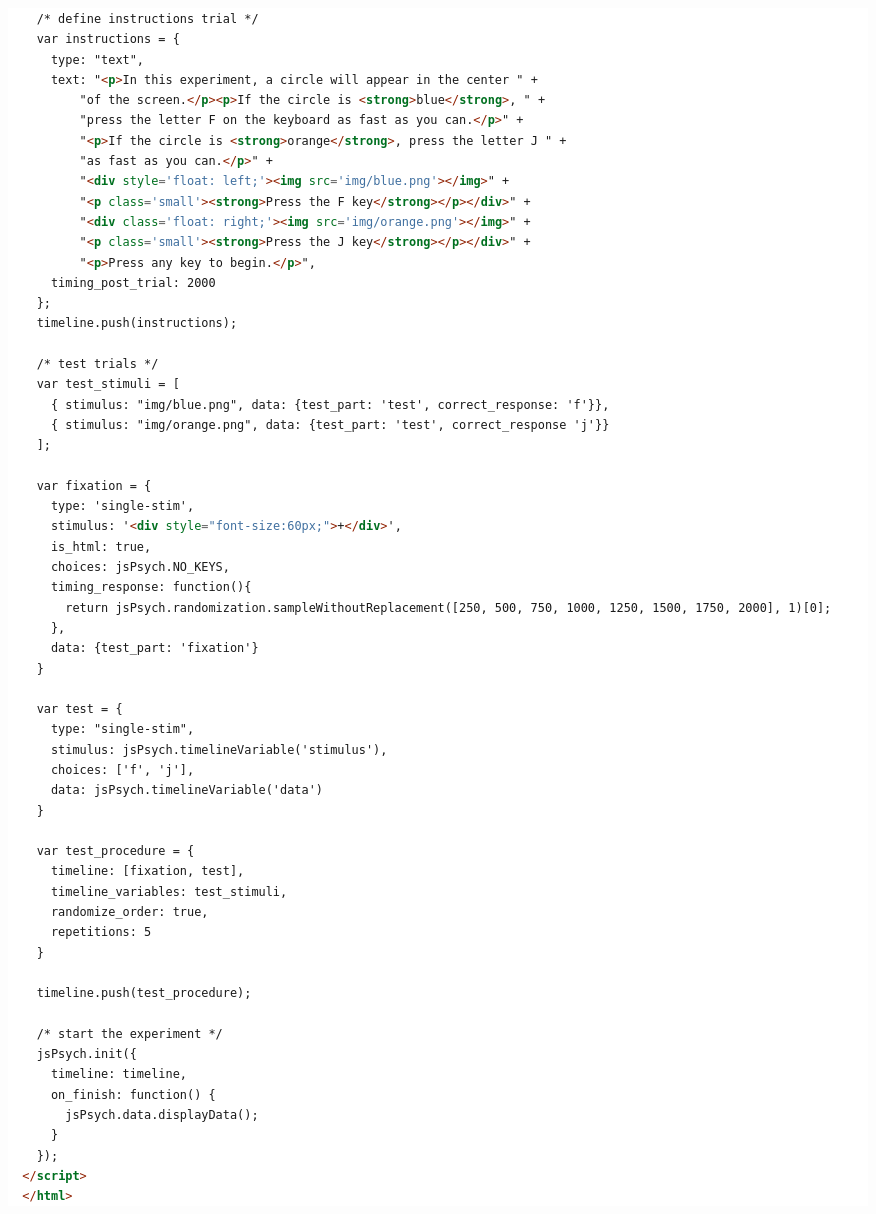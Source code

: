 ```html
    /* define instructions trial */
    var instructions = {
      type: "text",
      text: "<p>In this experiment, a circle will appear in the center " +
          "of the screen.</p><p>If the circle is <strong>blue</strong>, " +
          "press the letter F on the keyboard as fast as you can.</p>" +
          "<p>If the circle is <strong>orange</strong>, press the letter J " +
          "as fast as you can.</p>" +
          "<div style='float: left;'><img src='img/blue.png'></img>" +
          "<p class='small'><strong>Press the F key</strong></p></div>" +
          "<div class='float: right;'><img src='img/orange.png'></img>" +
          "<p class='small'><strong>Press the J key</strong></p></div>" +
          "<p>Press any key to begin.</p>",
      timing_post_trial: 2000
    };
    timeline.push(instructions);

    /* test trials */
    var test_stimuli = [
      { stimulus: "img/blue.png", data: {test_part: 'test', correct_response: 'f'}},
      { stimulus: "img/orange.png", data: {test_part: 'test', correct_response 'j'}}
    ];

    var fixation = {
      type: 'single-stim',
      stimulus: '<div style="font-size:60px;">+</div>',
      is_html: true,
      choices: jsPsych.NO_KEYS,
      timing_response: function(){
        return jsPsych.randomization.sampleWithoutReplacement([250, 500, 750, 1000, 1250, 1500, 1750, 2000], 1)[0];
      },
      data: {test_part: 'fixation'}
    }

    var test = {
      type: "single-stim",
      stimulus: jsPsych.timelineVariable('stimulus'),
      choices: ['f', 'j'],
      data: jsPsych.timelineVariable('data')
    }

    var test_procedure = {
      timeline: [fixation, test],
      timeline_variables: test_stimuli,
      randomize_order: true,
      repetitions: 5
    }

    timeline.push(test_procedure);

    /* start the experiment */
    jsPsych.init({
      timeline: timeline,
      on_finish: function() {
        jsPsych.data.displayData();
      }
    });
  </script>
  </html>
```
